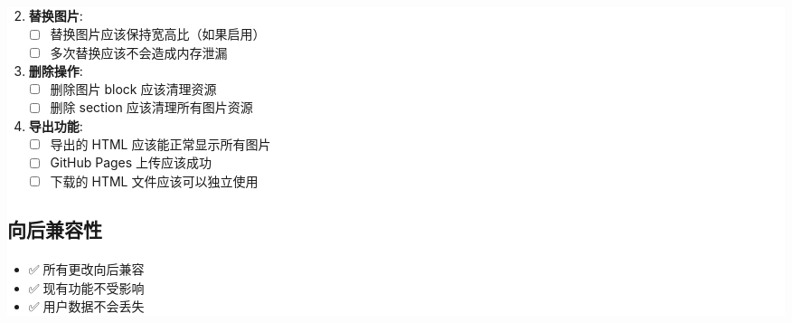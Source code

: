 2. **替换图片**:
   - [ ] 替换图片应该保持宽高比（如果启用）
   - [ ] 多次替换应该不会造成内存泄漏

3. **删除操作**:
   - [ ] 删除图片 block 应该清理资源
   - [ ] 删除 section 应该清理所有图片资源

4. **导出功能**:
   - [ ] 导出的 HTML 应该能正常显示所有图片
   - [ ] GitHub Pages 上传应该成功
   - [ ] 下载的 HTML 文件应该可以独立使用

## 向后兼容性

- ✅ 所有更改向后兼容
- ✅ 现有功能不受影响
- ✅ 用户数据不会丢失

